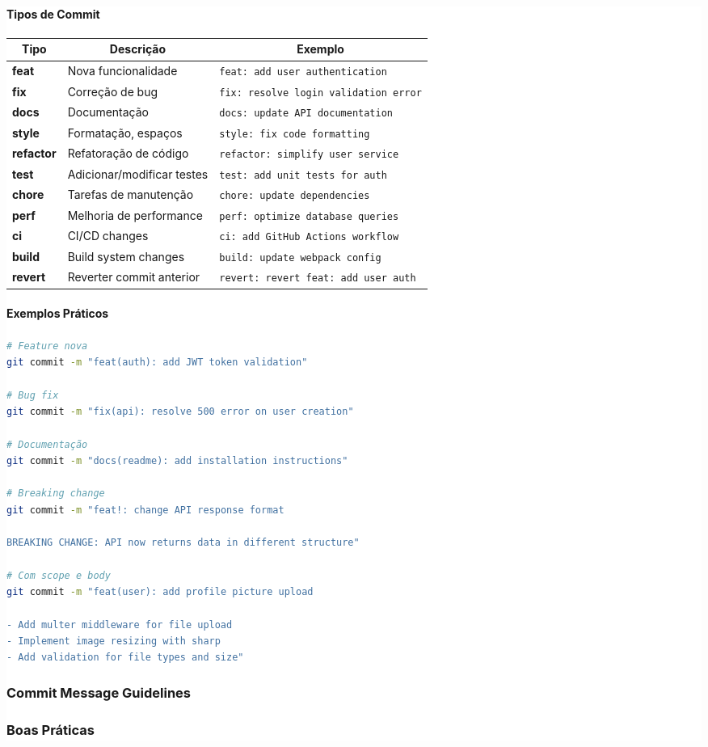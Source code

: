 #### Tipos de Commit

| Tipo | Descrição | Exemplo |
|------|-----------|---------|
| **feat** | Nova funcionalidade | `feat: add user authentication` |
| **fix** | Correção de bug | `fix: resolve login validation error` |
| **docs** | Documentação | `docs: update API documentation` |
| **style** | Formatação, espaços | `style: fix code formatting` |
| **refactor** | Refatoração de código | `refactor: simplify user service` |
| **test** | Adicionar/modificar testes | `test: add unit tests for auth` |
| **chore** | Tarefas de manutenção | `chore: update dependencies` |
| **perf** | Melhoria de performance | `perf: optimize database queries` |
| **ci** | CI/CD changes | `ci: add GitHub Actions workflow` |
| **build** | Build system changes | `build: update webpack config` |
| **revert** | Reverter commit anterior | `revert: revert feat: add user auth` |

#### Exemplos Práticos

```bash
# Feature nova
git commit -m "feat(auth): add JWT token validation"

# Bug fix
git commit -m "fix(api): resolve 500 error on user creation"

# Documentação
git commit -m "docs(readme): add installation instructions"

# Breaking change
git commit -m "feat!: change API response format

BREAKING CHANGE: API now returns data in different structure"

# Com scope e body
git commit -m "feat(user): add profile picture upload

- Add multer middleware for file upload
- Implement image resizing with sharp
- Add validation for file types and size"
```

### Commit Message Guidelines

### Boas Práticas
